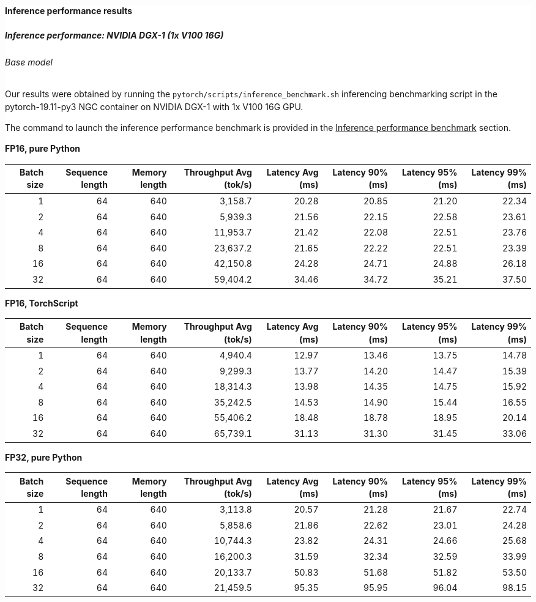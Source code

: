 #### Inference performance results

##### Inference performance: NVIDIA DGX-1 (1x V100 16G)

###### Base model

Our results were obtained by running the
`pytorch/scripts/inference_benchmark.sh` inferencing benchmarking script in the
pytorch-19.11-py3 NGC container on NVIDIA DGX-1 with 1x V100 16G GPU.

The command to launch the inference performance benchmark is provided in the
[Inference performance benchmark](#inference-performance-benchmark) section.

**FP16, pure Python**

|**Batch size**|**Sequence length**|**Memory length**|**Throughput Avg (tok/s)**|**Latency Avg (ms)**|**Latency 90% (ms)**|**Latency 95% (ms)**|**Latency 99% (ms)**|
|-------------:|------------------:|----------------:|-------------------------:|-------------------:|-------------------:|-------------------:|-------------------:|
| 1  | 64 | 640 | 3,158.7  | 20.28 | 20.85 | 21.20 | 22.34 |
| 2  | 64 | 640 | 5,939.3  | 21.56 | 22.15 | 22.58 | 23.61 |
| 4  | 64 | 640 | 11,953.7 | 21.42 | 22.08 | 22.51 | 23.76 |
| 8  | 64 | 640 | 23,637.2 | 21.65 | 22.22 | 22.51 | 23.39 |
| 16 | 64 | 640 | 42,150.8 | 24.28 | 24.71 | 24.88 | 26.18 |
| 32 | 64 | 640 | 59,404.2 | 34.46 | 34.72 | 35.21 | 37.50 |

**FP16, TorchScript**

|**Batch size**|**Sequence length**|**Memory length**|**Throughput Avg (tok/s)**|**Latency Avg (ms)**|**Latency 90% (ms)**|**Latency 95% (ms)**|**Latency 99% (ms)**|
|-------------:|------------------:|----------------:|-------------------------:|-------------------:|-------------------:|-------------------:|-------------------:|
| 1  | 64 | 640 | 4,940.4  | 12.97 | 13.46 | 13.75 | 14.78 |
| 2  | 64 | 640 | 9,299.3  | 13.77 | 14.20 | 14.47 | 15.39 |
| 4  | 64 | 640 | 18,314.3 | 13.98 | 14.35 | 14.75 | 15.92 |
| 8  | 64 | 640 | 35,242.5 | 14.53 | 14.90 | 15.44 | 16.55 |
| 16 | 64 | 640 | 55,406.2 | 18.48 | 18.78 | 18.95 | 20.14 |
| 32 | 64 | 640 | 65,739.1 | 31.13 | 31.30 | 31.45 | 33.06 |

**FP32, pure Python**

|**Batch size**|**Sequence length**|**Memory length**|**Throughput Avg (tok/s)**|**Latency Avg (ms)**|**Latency 90% (ms)**|**Latency 95% (ms)**|**Latency 99% (ms)**|
|-------------:|------------------:|----------------:|-------------------------:|-------------------:|-------------------:|-------------------:|-------------------:|
| 1  | 64 | 640 | 3,113.8  | 20.57 | 21.28 | 21.67 | 22.74 |
| 2  | 64 | 640 | 5,858.6  | 21.86 | 22.62 | 23.01 | 24.28 |
| 4  | 64 | 640 | 10,744.3 | 23.82 | 24.31 | 24.66 | 25.68 |
| 8  | 64 | 640 | 16,200.3 | 31.59 | 32.34 | 32.59 | 33.99 |
| 16 | 64 | 640 | 20,133.7 | 50.83 | 51.68 | 51.82 | 53.50 |
| 32 | 64 | 640 | 21,459.5 | 95.35 | 95.95 | 96.04 | 98.15 |
